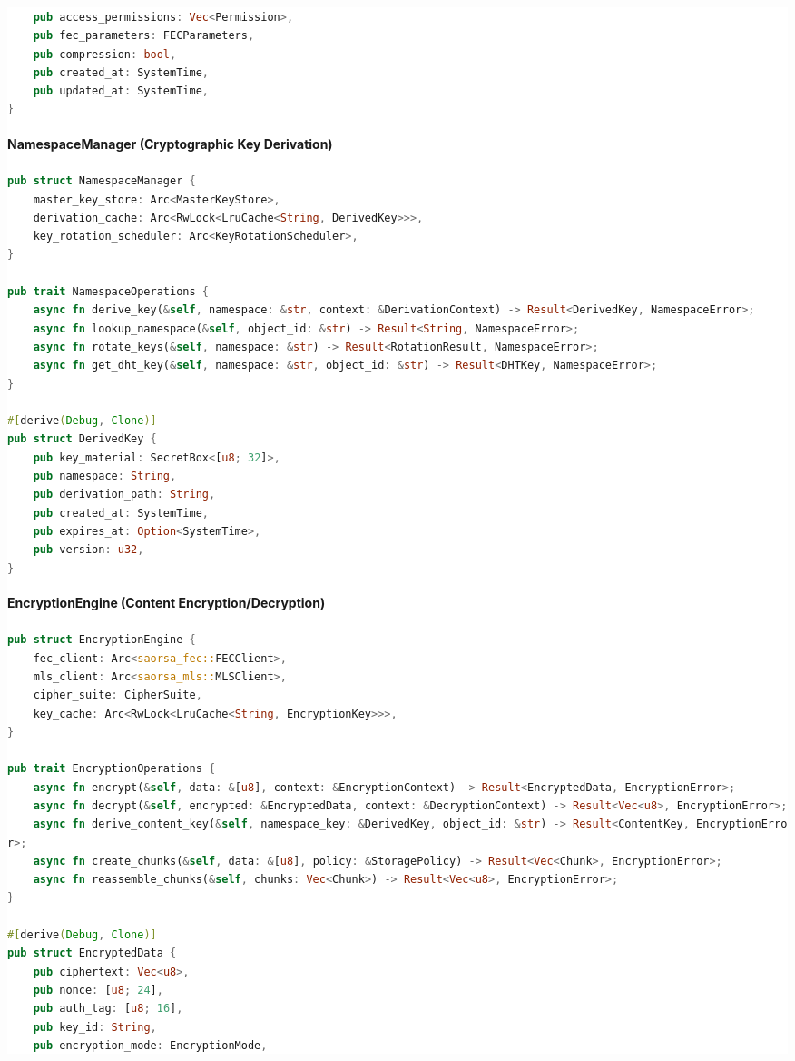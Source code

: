 ```rust
    pub access_permissions: Vec<Permission>,
    pub fec_parameters: FECParameters,
    pub compression: bool,
    pub created_at: SystemTime,
    pub updated_at: SystemTime,
}
```

#### NamespaceManager (Cryptographic Key Derivation)
```rust
pub struct NamespaceManager {
    master_key_store: Arc<MasterKeyStore>,
    derivation_cache: Arc<RwLock<LruCache<String, DerivedKey>>>,
    key_rotation_scheduler: Arc<KeyRotationScheduler>,
}

pub trait NamespaceOperations {
    async fn derive_key(&self, namespace: &str, context: &DerivationContext) -> Result<DerivedKey, NamespaceError>;
    async fn lookup_namespace(&self, object_id: &str) -> Result<String, NamespaceError>;
    async fn rotate_keys(&self, namespace: &str) -> Result<RotationResult, NamespaceError>;
    async fn get_dht_key(&self, namespace: &str, object_id: &str) -> Result<DHTKey, NamespaceError>;
}

#[derive(Debug, Clone)]
pub struct DerivedKey {
    pub key_material: SecretBox<[u8; 32]>,
    pub namespace: String,
    pub derivation_path: String,
    pub created_at: SystemTime,
    pub expires_at: Option<SystemTime>,
    pub version: u32,
}
```

#### EncryptionEngine (Content Encryption/Decryption)
```rust
pub struct EncryptionEngine {
    fec_client: Arc<saorsa_fec::FECClient>,
    mls_client: Arc<saorsa_mls::MLSClient>,
    cipher_suite: CipherSuite,
    key_cache: Arc<RwLock<LruCache<String, EncryptionKey>>>,
}

pub trait EncryptionOperations {
    async fn encrypt(&self, data: &[u8], context: &EncryptionContext) -> Result<EncryptedData, EncryptionError>;
    async fn decrypt(&self, encrypted: &EncryptedData, context: &DecryptionContext) -> Result<Vec<u8>, EncryptionError>;
    async fn derive_content_key(&self, namespace_key: &DerivedKey, object_id: &str) -> Result<ContentKey, EncryptionError>;
    async fn create_chunks(&self, data: &[u8], policy: &StoragePolicy) -> Result<Vec<Chunk>, EncryptionError>;
    async fn reassemble_chunks(&self, chunks: Vec<Chunk>) -> Result<Vec<u8>, EncryptionError>;
}

#[derive(Debug, Clone)]
pub struct EncryptedData {
    pub ciphertext: Vec<u8>,
    pub nonce: [u8; 24],
    pub auth_tag: [u8; 16],
    pub key_id: String,
    pub encryption_mode: EncryptionMode,
```